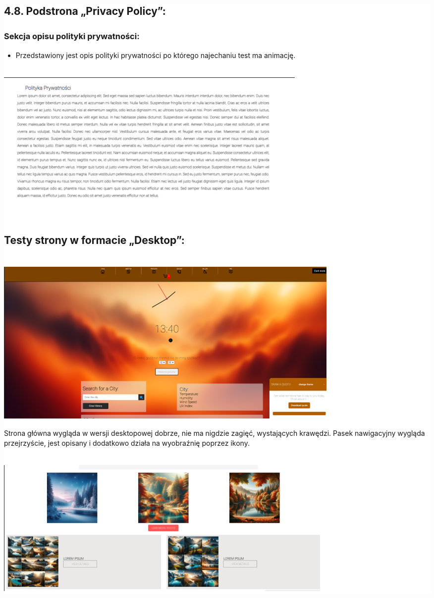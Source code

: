## 4.8. Podstrona „Privacy Policy”:

### Sekcja opisu polityki prywatności:

- Przedstawiony jest opis polityki prywatności po którego najechaniu test ma animację.

 <br>![projekt](img/description/photo22.png)
 
## Testy strony w formacie „Desktop”:


 <br>![projekt](img/description/photo23.png)

Strona główna wygląda w wersji desktopowej dobrze, nie ma nigdzie zagięć, wystających krawędzi. Pasek nawigacyjny wygląda przejrzyście, jest opisany i dodatkowo działa na wyobraźnię poprzez ikony.

<br>![projekt](img/description/photo24.png)
